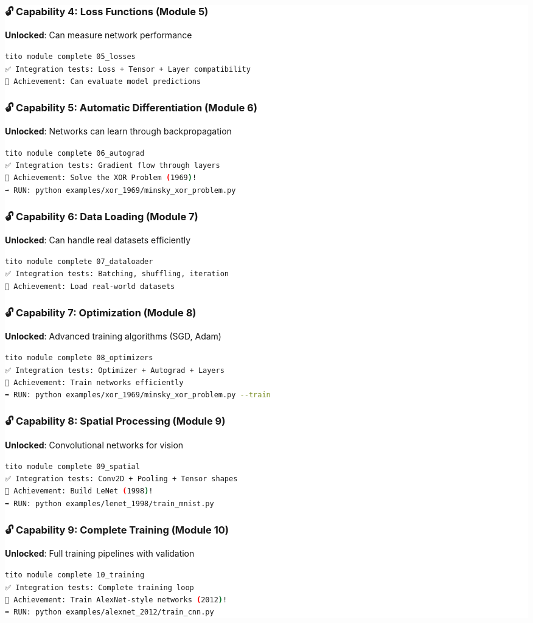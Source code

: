 ### 🔓 Capability 4: Loss Functions (Module 5)
**Unlocked**: Can measure network performance
```bash
tito module complete 05_losses
✅ Integration tests: Loss + Tensor + Layer compatibility
🎯 Achievement: Can evaluate model predictions
```

### 🔓 Capability 5: Automatic Differentiation (Module 6)
**Unlocked**: Networks can learn through backpropagation
```bash
tito module complete 06_autograd
✅ Integration tests: Gradient flow through layers
🎯 Achievement: Solve the XOR Problem (1969)!
➡️ RUN: python examples/xor_1969/minsky_xor_problem.py
```

### 🔓 Capability 6: Data Loading (Module 7)
**Unlocked**: Can handle real datasets efficiently
```bash
tito module complete 07_dataloader
✅ Integration tests: Batching, shuffling, iteration
🎯 Achievement: Load real-world datasets
```

### 🔓 Capability 7: Optimization (Module 8)
**Unlocked**: Advanced training algorithms (SGD, Adam)
```bash
tito module complete 08_optimizers
✅ Integration tests: Optimizer + Autograd + Layers
🎯 Achievement: Train networks efficiently
➡️ RUN: python examples/xor_1969/minsky_xor_problem.py --train
```

### 🔓 Capability 8: Spatial Processing (Module 9)
**Unlocked**: Convolutional networks for vision
```bash
tito module complete 09_spatial
✅ Integration tests: Conv2D + Pooling + Tensor shapes
🎯 Achievement: Build LeNet (1998)!
➡️ RUN: python examples/lenet_1998/train_mnist.py
```

### 🔓 Capability 9: Complete Training (Module 10)
**Unlocked**: Full training pipelines with validation
```bash
tito module complete 10_training
✅ Integration tests: Complete training loop
🎯 Achievement: Train AlexNet-style networks (2012)!
➡️ RUN: python examples/alexnet_2012/train_cnn.py
```
